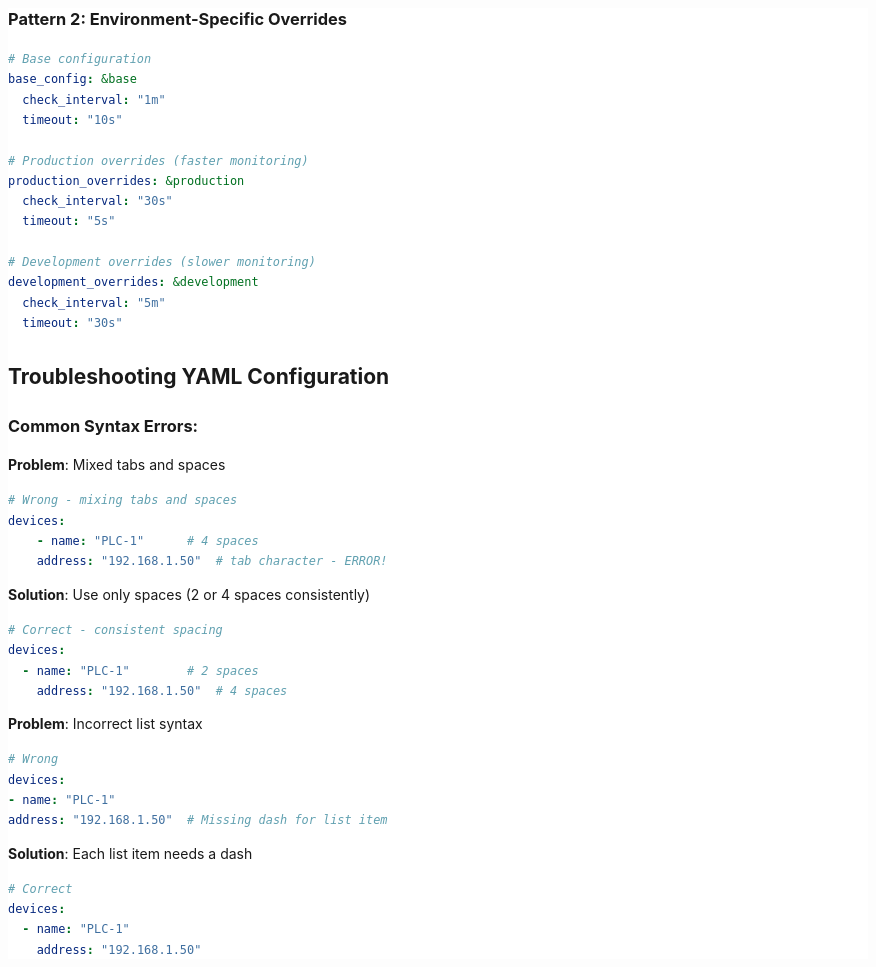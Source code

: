 ### Pattern 2: Environment-Specific Overrides

```yaml
# Base configuration
base_config: &base
  check_interval: "1m"
  timeout: "10s"
  
# Production overrides (faster monitoring)
production_overrides: &production
  check_interval: "30s"
  timeout: "5s"
  
# Development overrides (slower monitoring)
development_overrides: &development
  check_interval: "5m"
  timeout: "30s"
```

## Troubleshooting YAML Configuration

### Common Syntax Errors:

**Problem**: Mixed tabs and spaces
```yaml
# Wrong - mixing tabs and spaces
devices:
    - name: "PLC-1"      # 4 spaces
	address: "192.168.1.50"  # tab character - ERROR!
```

**Solution**: Use only spaces (2 or 4 spaces consistently)
```yaml
# Correct - consistent spacing
devices:
  - name: "PLC-1"        # 2 spaces
    address: "192.168.1.50"  # 4 spaces
```

**Problem**: Incorrect list syntax
```yaml
# Wrong
devices:
- name: "PLC-1"
address: "192.168.1.50"  # Missing dash for list item
```

**Solution**: Each list item needs a dash
```yaml
# Correct
devices:
  - name: "PLC-1"
    address: "192.168.1.50"
```
